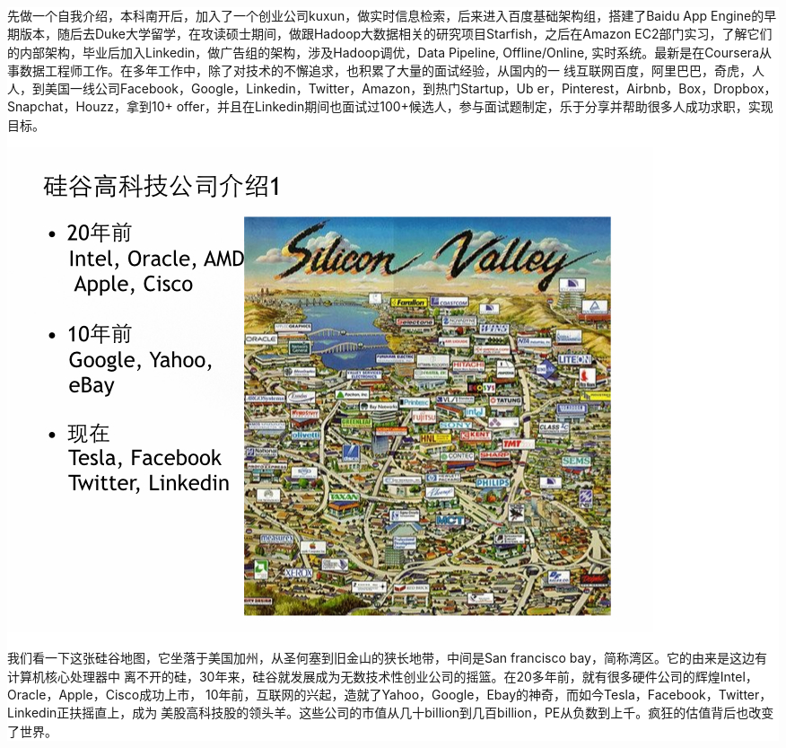 
  

先做一个自我介绍，本科南开后，加入了一个创业公司kuxun，做实时信息检索，后来进入百度基础架构组，搭建了Baidu App
Engine的早期版本，随后去Duke大学留学，在攻读硕士期间，做跟Hadoop大数据相关的研究项目Starfish，之后在Amazon
EC2部门实习，了解它们的内部架构，毕业后加入Linkedin，做广告组的架构，涉及Hadoop调优，Data Pipeline,
Offline/Online, 实时系统。最新是在Coursera从事数据工程师工作。在多年工作中，除了对技术的不懈追求，也积累了大量的面试经验，从国内的一
线互联网百度，阿里巴巴，奇虎，人人，到美国一线公司Facebook，Google，Linkedin，Twitter，Amazon，到热门Startup，Ub
er，Pinterest，Airbnb，Box，Dropbox，Snapchat，Houzz，拿到10+
offer，并且在Linkedin期间也面试过100+候选人，参与面试题制定，乐于分享并帮助很多人成功求职，实现目标。

  

![](_resources/美国大数据工程师面试攻略image2.jpg)

  

我们看一下这张硅谷地图，它坐落于美国加州，从圣何塞到旧金山的狭长地带，中间是San francisco bay，简称湾区。它的由来是这边有计算机核心处理器中
离不开的硅，30年来，硅谷就发展成为无数技术性创业公司的摇篮。在20多年前，就有很多硬件公司的辉煌Intel，Oracle，Apple，Cisco成功上市，
10年前，互联网的兴起，造就了Yahoo，Google，Ebay的神奇，而如今Tesla，Facebook，Twitter，Linkedin正扶摇直上，成为
美股高科技股的领头羊。这些公司的市值从几十billion到几百billion，PE从负数到上千。疯狂的估值背后也改变了世界。

  
